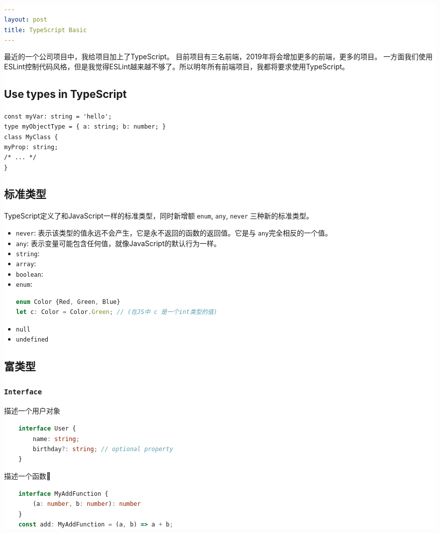 ```yaml
---
layout: post
title: TypeScript Basic
---
```


最近的一个公司项目中，我给项目加上了TypeScript。
目前项目有三名前端，2019年将会增加更多的前端，更多的项目。
一方面我们使用ESLint控制代码风格，但是我觉得ESLint越来越不够了。所以明年所有前端项目，我都将要求使用TypeScript。


## Use types in TypeScript

````ecmascript 6
const myVar: string = 'hello';
type myObjectType = { a: string; b: number; }
class MyClass {
myProp: string;
/* ... */
}
````

## 标准类型
TypeScript定义了和JavaScript一样的标准类型，同时新增额 `enum`, `any`, `never` 三种新的标准类型。

* `never`: 表示该类型的值永远不会产生，它是永不返回的函数的返回值。它是与 `any`完全相反的一个值。
* `any`: 表示变量可能包含任何值，就像JavaScript的默认行为一样。
* `string`:
* `array`:
* `boolean`:
* `enum`:  
	````typescript
	enum Color {Red, Green, Blue} 
	let c: Color = Color.Green; // (在JS中 c 是一个int类型的值)
    ````
* `null`
* `undefined`

## 富类型

### `Interface`

描述一个用户对象
````typescript
    interface User {
        name: string;
        birthday?: string; // optional property
    }
````

描述一个函数
```typescript
    interface MyAddFunction {
        (a: number, b: number): number
    }
    const add: MyAddFunction = (a, b) => a + b;

```
